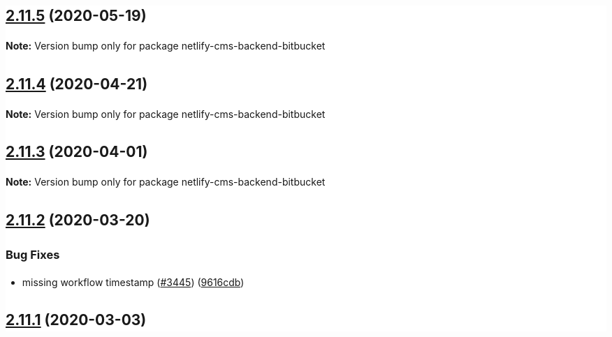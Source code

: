 



## [2.11.5](https://github.com/decaporg/decap-cms/tree/master/packages/netlify-cms-backend-bitbucket/compare/netlify-cms-backend-bitbucket@2.11.4...netlify-cms-backend-bitbucket@2.11.5) (2020-05-19)

**Note:** Version bump only for package netlify-cms-backend-bitbucket





## [2.11.4](https://github.com/decaporg/decap-cms/tree/master/packages/netlify-cms-backend-bitbucket/compare/netlify-cms-backend-bitbucket@2.11.3...netlify-cms-backend-bitbucket@2.11.4) (2020-04-21)

**Note:** Version bump only for package netlify-cms-backend-bitbucket





## [2.11.3](https://github.com/decaporg/decap-cms/tree/master/packages/netlify-cms-backend-bitbucket/compare/netlify-cms-backend-bitbucket@2.11.2...netlify-cms-backend-bitbucket@2.11.3) (2020-04-01)

**Note:** Version bump only for package netlify-cms-backend-bitbucket





## [2.11.2](https://github.com/decaporg/decap-cms/tree/master/packages/netlify-cms-backend-bitbucket/compare/netlify-cms-backend-bitbucket@2.11.1...netlify-cms-backend-bitbucket@2.11.2) (2020-03-20)


### Bug Fixes

* missing workflow timestamp ([#3445](https://github.com/decaporg/decap-cms/tree/master/packages/netlify-cms-backend-bitbucket/issues/3445)) ([9616cdb](https://github.com/decaporg/decap-cms/tree/master/packages/netlify-cms-backend-bitbucket/commit/9616cdb8bb0a564771e5755bcd3718a07f2e2072))





## [2.11.1](https://github.com/decaporg/decap-cms/tree/master/packages/netlify-cms-backend-bitbucket/compare/netlify-cms-backend-bitbucket@2.11.0...netlify-cms-backend-bitbucket@2.11.1) (2020-03-03)

